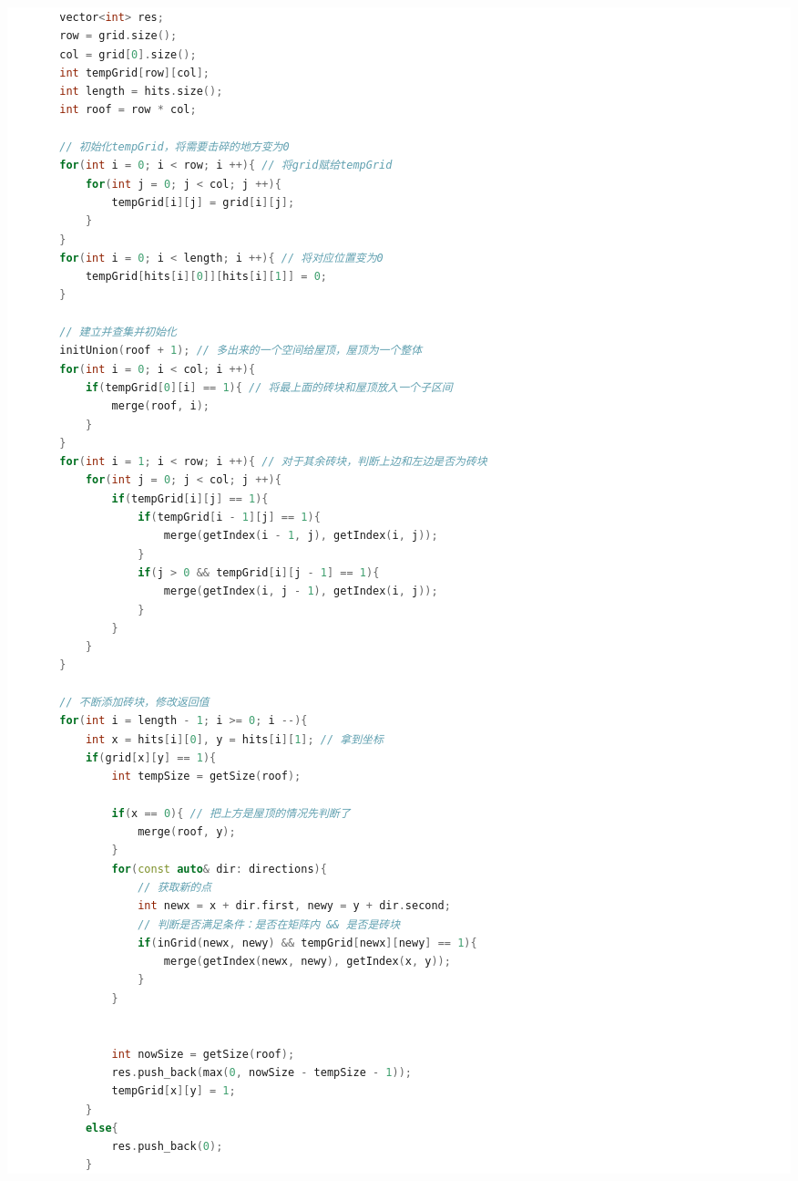 ```cpp
        vector<int> res;
        row = grid.size();
        col = grid[0].size();
        int tempGrid[row][col];
        int length = hits.size();
        int roof = row * col;

        // 初始化tempGrid，将需要击碎的地方变为0
        for(int i = 0; i < row; i ++){ // 将grid赋给tempGrid
            for(int j = 0; j < col; j ++){
                tempGrid[i][j] = grid[i][j];
            }
        }
        for(int i = 0; i < length; i ++){ // 将对应位置变为0
            tempGrid[hits[i][0]][hits[i][1]] = 0;
        }

        // 建立并查集并初始化
        initUnion(roof + 1); // 多出来的一个空间给屋顶，屋顶为一个整体
        for(int i = 0; i < col; i ++){
            if(tempGrid[0][i] == 1){ // 将最上面的砖块和屋顶放入一个子区间
                merge(roof, i);
            }
        }
        for(int i = 1; i < row; i ++){ // 对于其余砖块，判断上边和左边是否为砖块
            for(int j = 0; j < col; j ++){
                if(tempGrid[i][j] == 1){
                    if(tempGrid[i - 1][j] == 1){
                        merge(getIndex(i - 1, j), getIndex(i, j));
                    }
                    if(j > 0 && tempGrid[i][j - 1] == 1){
                        merge(getIndex(i, j - 1), getIndex(i, j));
                    }
                }
            }
        }
        
        // 不断添加砖块，修改返回值
        for(int i = length - 1; i >= 0; i --){
            int x = hits[i][0], y = hits[i][1]; // 拿到坐标
            if(grid[x][y] == 1){
                int tempSize = getSize(roof);
                
                if(x == 0){ // 把上方是屋顶的情况先判断了
                    merge(roof, y);
                }
                for(const auto& dir: directions){
                    // 获取新的点
                    int newx = x + dir.first, newy = y + dir.second;
                    // 判断是否满足条件：是否在矩阵内 && 是否是砖块
                    if(inGrid(newx, newy) && tempGrid[newx][newy] == 1){
                        merge(getIndex(newx, newy), getIndex(x, y));
                    }
                }
                
                
                int nowSize = getSize(roof);
                res.push_back(max(0, nowSize - tempSize - 1));
                tempGrid[x][y] = 1;
            }
            else{
                res.push_back(0);
            }
```